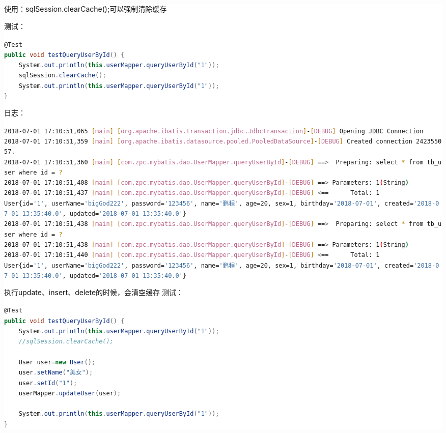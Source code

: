 使用：sqlSession.clearCache();可以强制清除缓存

测试：

```csharp
@Test
public void testQueryUserById() {
    System.out.println(this.userMapper.queryUserById("1"));
    sqlSession.clearCache();
    System.out.println(this.userMapper.queryUserById("1"));
}
```

日志：

```bash
2018-07-01 17:10:51,065 [main] [org.apache.ibatis.transaction.jdbc.JdbcTransaction]-[DEBUG] Opening JDBC Connection
2018-07-01 17:10:51,359 [main] [org.apache.ibatis.datasource.pooled.PooledDataSource]-[DEBUG] Created connection 242355057.
2018-07-01 17:10:51,360 [main] [com.zpc.mybatis.dao.UserMapper.queryUserById]-[DEBUG] ==>  Preparing: select * from tb_user where id = ? 
2018-07-01 17:10:51,408 [main] [com.zpc.mybatis.dao.UserMapper.queryUserById]-[DEBUG] ==> Parameters: 1(String)
2018-07-01 17:10:51,437 [main] [com.zpc.mybatis.dao.UserMapper.queryUserById]-[DEBUG] <==      Total: 1
User{id='1', userName='bigGod222', password='123456', name='鹏程', age=20, sex=1, birthday='2018-07-01', created='2018-07-01 13:35:40.0', updated='2018-07-01 13:35:40.0'}
2018-07-01 17:10:51,438 [main] [com.zpc.mybatis.dao.UserMapper.queryUserById]-[DEBUG] ==>  Preparing: select * from tb_user where id = ? 
2018-07-01 17:10:51,438 [main] [com.zpc.mybatis.dao.UserMapper.queryUserById]-[DEBUG] ==> Parameters: 1(String)
2018-07-01 17:10:51,440 [main] [com.zpc.mybatis.dao.UserMapper.queryUserById]-[DEBUG] <==      Total: 1
User{id='1', userName='bigGod222', password='123456', name='鹏程', age=20, sex=1, birthday='2018-07-01', created='2018-07-01 13:35:40.0', updated='2018-07-01 13:35:40.0'}
```

执行update、insert、delete的时候，会清空缓存
测试：

```csharp
@Test
public void testQueryUserById() {
    System.out.println(this.userMapper.queryUserById("1"));
    //sqlSession.clearCache();

    User user=new User();
    user.setName("美女");
    user.setId("1");
    userMapper.updateUser(user);

    System.out.println(this.userMapper.queryUserById("1"));
}
```
